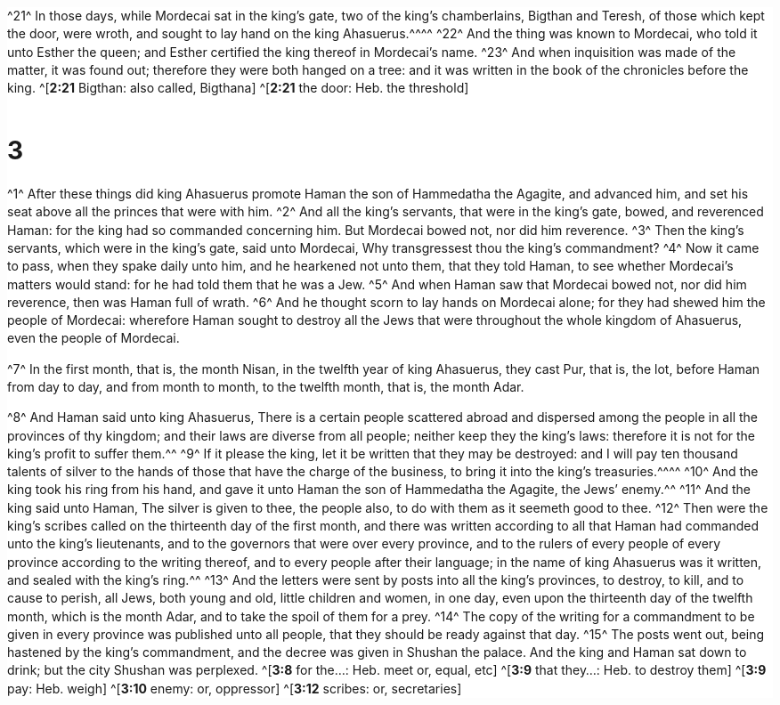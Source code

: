 ^21^ In those days, while Mordecai sat in the king’s gate, two of the king’s chamberlains, Bigthan and Teresh, of those which kept the door, were wroth, and sought to lay hand on the king Ahasuerus.^^^^ ^22^ And the thing was known to Mordecai, who told it unto Esther the queen; and Esther certified the king thereof in Mordecai’s name. ^23^ And when inquisition was made of the matter, it was found out; therefore they were both hanged on a tree: and it was written in the book of the chronicles before the king.
^[**2:21** Bigthan: also called, Bigthana]
^[**2:21** the door: Heb. the threshold] 

# 3 
^1^ After these things did king Ahasuerus promote Haman the son of Hammedatha the Agagite, and advanced him, and set his seat above all the princes that were with him. ^2^ And all the king’s servants, that were in the king’s gate, bowed, and reverenced Haman: for the king had so commanded concerning him. But Mordecai bowed not, nor did him reverence. ^3^ Then the king’s servants, which were in the king’s gate, said unto Mordecai, Why transgressest thou the king’s commandment? ^4^ Now it came to pass, when they spake daily unto him, and he hearkened not unto them, that they told Haman, to see whether Mordecai’s matters would stand: for he had told them that he was a Jew. ^5^ And when Haman saw that Mordecai bowed not, nor did him reverence, then was Haman full of wrath. ^6^ And he thought scorn to lay hands on Mordecai alone; for they had shewed him the people of Mordecai: wherefore Haman sought to destroy all the Jews that were throughout the whole kingdom of Ahasuerus, even the people of Mordecai. 

^7^ In the first month, that is, the month Nisan, in the twelfth year of king Ahasuerus, they cast Pur, that is, the lot, before Haman from day to day, and from month to month, to the twelfth month, that is, the month Adar. 

^8^ And Haman said unto king Ahasuerus, There is a certain people scattered abroad and dispersed among the people in all the provinces of thy kingdom; and their laws are diverse from all people; neither keep they the king’s laws: therefore it is not for the king’s profit to suffer them.^^ ^9^ If it please the king, let it be written that they may be destroyed: and I will pay ten thousand talents of silver to the hands of those that have the charge of the business, to bring it into the king’s treasuries.^^^^ ^10^ And the king took his ring from his hand, and gave it unto Haman the son of Hammedatha the Agagite, the Jews’ enemy.^^ ^11^ And the king said unto Haman, The silver is given to thee, the people also, to do with them as it seemeth good to thee. ^12^ Then were the king’s scribes called on the thirteenth day of the first month, and there was written according to all that Haman had commanded unto the king’s lieutenants, and to the governors that were over every province, and to the rulers of every people of every province according to the writing thereof, and to every people after their language; in the name of king Ahasuerus was it written, and sealed with the king’s ring.^^ ^13^ And the letters were sent by posts into all the king’s provinces, to destroy, to kill, and to cause to perish, all Jews, both young and old, little children and women, in one day, even upon the thirteenth day of the twelfth month, which is the month Adar, and to take the spoil of them for a prey. ^14^ The copy of the writing for a commandment to be given in every province was published unto all people, that they should be ready against that day. ^15^ The posts went out, being hastened by the king’s commandment, and the decree was given in Shushan the palace. And the king and Haman sat down to drink; but the city Shushan was perplexed.
^[**3:8** for the…: Heb. meet or, equal, etc]
^[**3:9** that they…: Heb. to destroy them]
^[**3:9** pay: Heb. weigh]
^[**3:10** enemy: or, oppressor]
^[**3:12** scribes: or, secretaries] 
